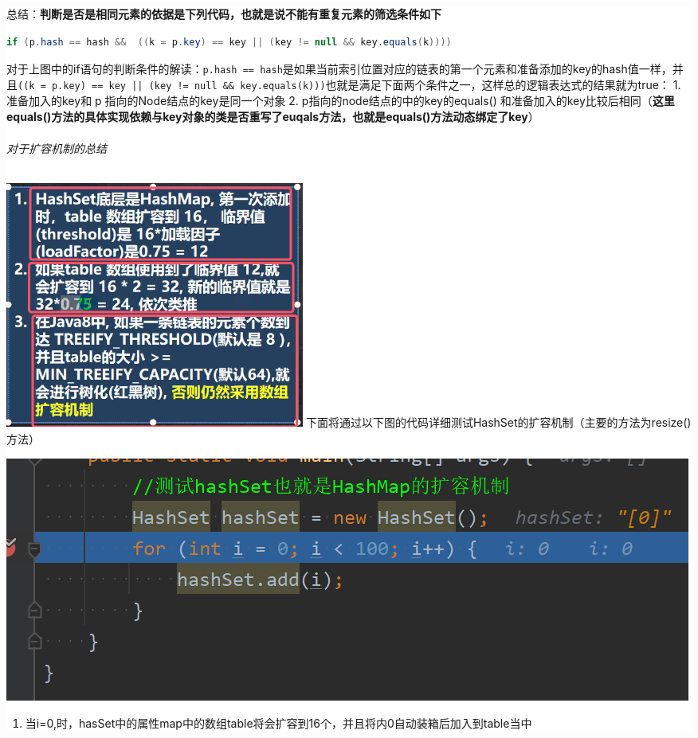 
总结：**判断是否是相同元素的依据是下列代码，也就是说不能有重复元素的筛选条件如下**
```java
if (p.hash == hash &&  ((k = p.key) == key || (key != null && key.equals(k))))
```
对于上图中的if语句的判断条件的解读：`p.hash == hash`是如果当前索引位置对应的链表的第一个元素和准备添加的key的hash值一样，并且`((k = p.key) == key || (key != null && key.equals(k)))`也就是满足下面两个条件之一，这样总的逻辑表达式的结果就为true：
	1. 准备加入的key和 p 指向的Node结点的key是同一个对象
	2. p指向的node结点的中的key的equals() 和准备加入的key比较后相同（**这里equals()方法的具体实现依赖与key对象的类是否重写了euqals方法，也就是equals()方法动态绑定了key**）

###### 对于扩容机制的总结

![](assets/06HashSet和LinkedHashSet/file-20250221210515443.png)
下面将通过以下图的代码详细测试HashSet的扩容机制（主要的方法为resize()方法）

![](assets/06HashSet和LinkedHashSet/file-20250221211524027.png)

1. 当i=0,时，hasSet中的属性map中的数组table将会扩容到16个，并且将内0自动装箱后加入到table当中

